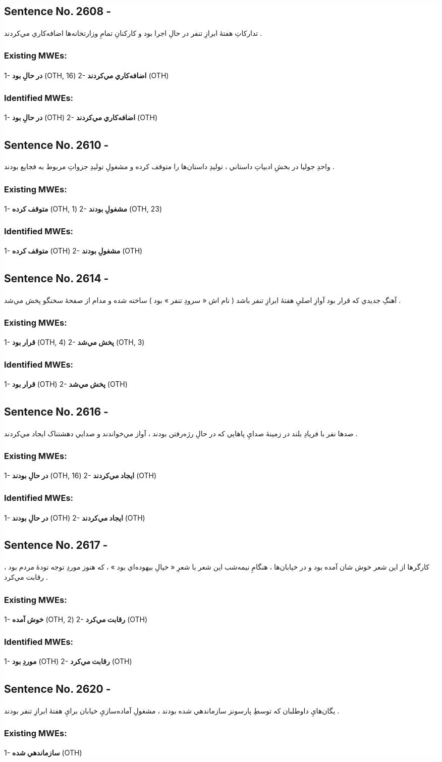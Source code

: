 ## Sentence No. 2608 - 
تدارکاتِ هفتهٔ ابرازِ تنفر در حالِ اجرا بود و کارکنانِ تمامِ وزارتخانه‌ها اضافه‌کاري مي‌کردند . 
### Existing MWEs: 
1- **در حالِ بود** (OTH, 16)
2- **اضافه‌کاري مي‌کردند** (OTH)
### Identified MWEs: 
1- **در حالِ بود** (OTH)
2- **اضافه‌کاري مي‌کردند** (OTH)
## Sentence No. 2610 - 
واحدِ جوليا در بخشِ ادبياتِ داستاني ، توليدِ داستان‌ها را متوقف کرده و مشغولِ توليدِ جزواتِ مربوط به فجايع بودند . 
### Existing MWEs: 
1- **متوقف کرده** (OTH, 1)
2- **مشغولِ بودند** (OTH, 23)
### Identified MWEs: 
1- **متوقف کرده** (OTH)
2- **مشغولِ بودند** (OTH)
## Sentence No. 2614 - 
آهنگِ جديدي که قرار بود آوازِ اصليِ هفتهٔ ابرازِ تنفر باشد ( نام اش « سرودِ تنفر » بود ) ساخته شده و مدام از صفحهٔ سخنگو پخش مي‌شد . 
### Existing MWEs: 
1- **قرار بود** (OTH, 4)
2- **پخش مي‌شد** (OTH, 3)
### Identified MWEs: 
1- **قرار بود** (OTH)
2- **پخش مي‌شد** (OTH)
## Sentence No. 2616 - 
صدها نفر با فريادِ بلند در زمينهٔ صدايِ پاهايي که در حالِ رژه‌رفتن بودند ، آواز مي‌خواندند و صدايي دهشتناک ايجاد مي‌کردند . 
### Existing MWEs: 
1- **در حالِ بودند** (OTH, 16)
2- **ايجاد مي‌کردند** (OTH)
### Identified MWEs: 
1- **در حالِ بودند** (OTH)
2- **ايجاد مي‌کردند** (OTH)
## Sentence No. 2617 - 
کارگرها از اين شعر خوش شان آمده بود و در خيابان‌ها ، هنگامِ نيمه‌شب اين شعر با شعرِ « خيالِ بيهوده‌اي بود » ، که هنوز موردِ توجه تودهٔ مردم بود ، رقابت مي‌کرد . 
### Existing MWEs: 
1- **خوش آمده** (OTH, 2)
2- **رقابت مي‌کرد** (OTH)
### Identified MWEs: 
1- **موردِ بود** (OTH)
2- **رقابت مي‌کرد** (OTH)
## Sentence No. 2620 - 
يگان‌هايِ داوطلبان که توسطِ پارسونز سازماندهي شده بودند ، مشغولِ آماده‌سازيِ خيابان برايِ هفتهٔ ابرازِ تنفر بودند . 
### Existing MWEs: 
1- **سازماندهي شده** (OTH)